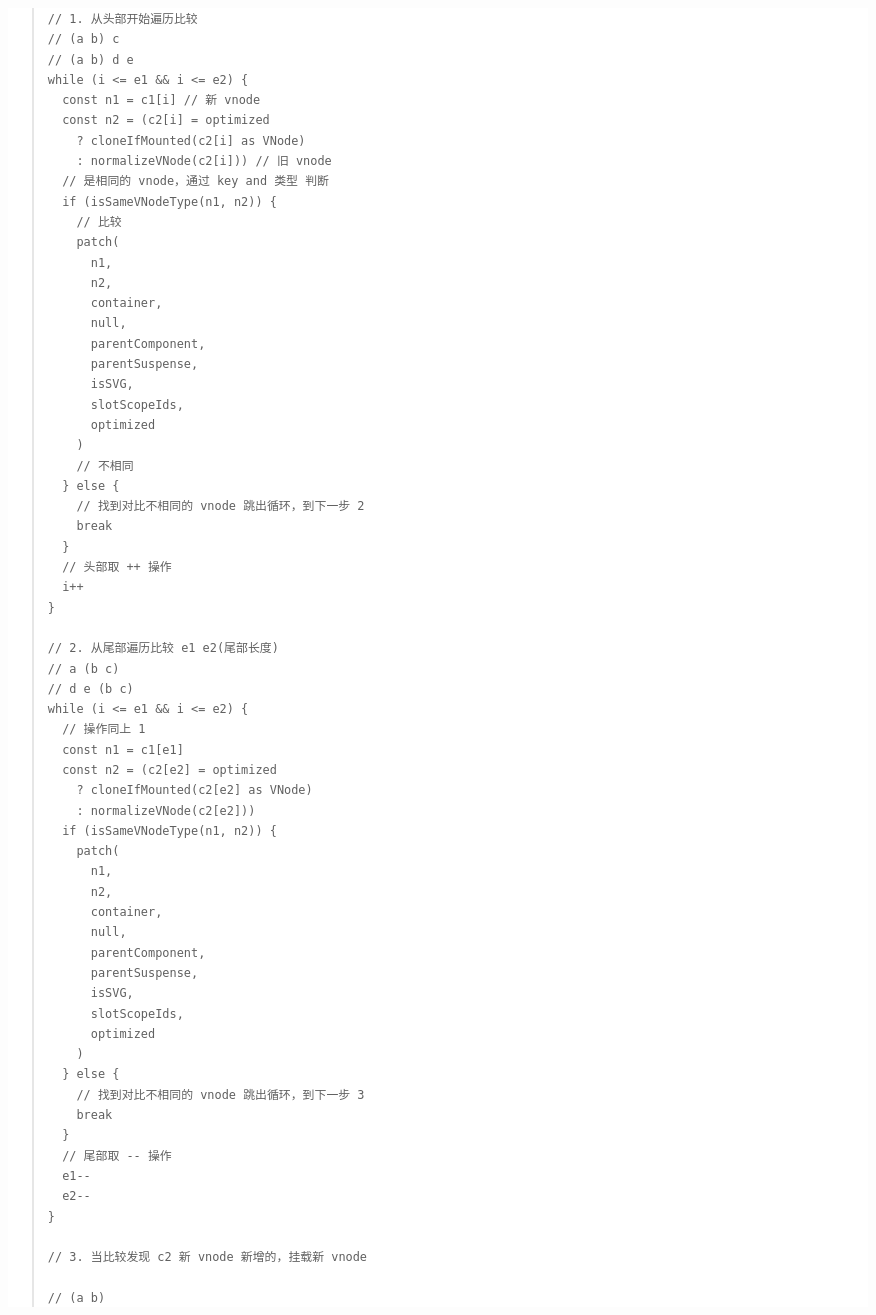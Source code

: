 >     // 1. 从头部开始遍历比较
>     // (a b) c
>     // (a b) d e
>     while (i <= e1 && i <= e2) {
>       const n1 = c1[i] // 新 vnode
>       const n2 = (c2[i] = optimized
>         ? cloneIfMounted(c2[i] as VNode)
>         : normalizeVNode(c2[i])) // 旧 vnode
>       // 是相同的 vnode，通过 key and 类型 判断
>       if (isSameVNodeType(n1, n2)) {
>         // 比较
>         patch(
>           n1,
>           n2,
>           container,
>           null,
>           parentComponent,
>           parentSuspense,
>           isSVG,
>           slotScopeIds,
>           optimized
>         )
>         // 不相同
>       } else {
>         // 找到对比不相同的 vnode 跳出循环，到下一步 2
>         break
>       }
>       // 头部取 ++ 操作
>       i++
>     }
>
>     // 2. 从尾部遍历比较 e1 e2(尾部长度)
>     // a (b c)
>     // d e (b c)
>     while (i <= e1 && i <= e2) {
>       // 操作同上 1
>       const n1 = c1[e1]
>       const n2 = (c2[e2] = optimized
>         ? cloneIfMounted(c2[e2] as VNode)
>         : normalizeVNode(c2[e2]))
>       if (isSameVNodeType(n1, n2)) {
>         patch(
>           n1,
>           n2,
>           container,
>           null,
>           parentComponent,
>           parentSuspense,
>           isSVG,
>           slotScopeIds,
>           optimized
>         )
>       } else {
>         // 找到对比不相同的 vnode 跳出循环，到下一步 3
>         break
>       }
>       // 尾部取 -- 操作
>       e1--
>       e2--
>     }
>
>     // 3. 当比较发现 c2 新 vnode 新增的，挂载新 vnode
>
>     // (a b)